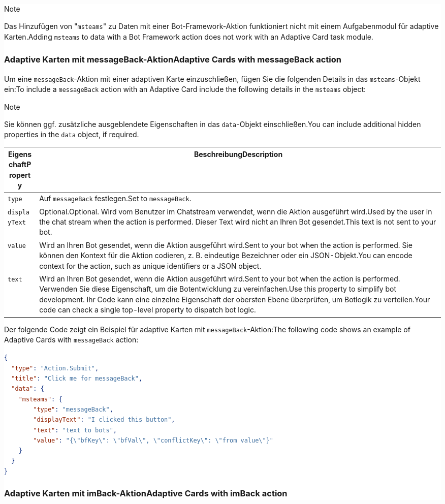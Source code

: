> [!NOTE]
> <span data-ttu-id="f9b72-218">Das Hinzufügen von "`msteams`" zu Daten mit einer Bot-Framework-Aktion funktioniert nicht mit einem Aufgabenmodul für adaptive Karten.</span><span class="sxs-lookup"><span data-stu-id="f9b72-218">Adding `msteams` to data with a Bot Framework action does not work with an Adaptive Card task module.</span></span>

### <a name="adaptive-cards-with-messageback-action"></a><span data-ttu-id="f9b72-219">Adaptive Karten mit messageBack-Aktion</span><span class="sxs-lookup"><span data-stu-id="f9b72-219">Adaptive Cards with messageBack action</span></span>

<span data-ttu-id="f9b72-220">Um eine `messageBack`-Aktion mit einer adaptiven Karte einzuschließen, fügen Sie die folgenden Details in das `msteams`-Objekt ein:</span><span class="sxs-lookup"><span data-stu-id="f9b72-220">To include a `messageBack` action with an Adaptive Card include the following details in the `msteams` object:</span></span>

> [!NOTE]
> <span data-ttu-id="f9b72-221">Sie können ggf. zusätzliche ausgeblendete Eigenschaften in das `data`-Objekt einschließen.</span><span class="sxs-lookup"><span data-stu-id="f9b72-221">You can include additional hidden properties in the `data` object, if required.</span></span>

| <span data-ttu-id="f9b72-222">Eigenschaft</span><span class="sxs-lookup"><span data-stu-id="f9b72-222">Property</span></span> | <span data-ttu-id="f9b72-223">Beschreibung</span><span class="sxs-lookup"><span data-stu-id="f9b72-223">Description</span></span> |
| --- | --- |
| `type` | <span data-ttu-id="f9b72-224">Auf `messageBack` festlegen.</span><span class="sxs-lookup"><span data-stu-id="f9b72-224">Set to `messageBack`.</span></span> |
| `displayText` | <span data-ttu-id="f9b72-225">Optional.</span><span class="sxs-lookup"><span data-stu-id="f9b72-225">Optional.</span></span> <span data-ttu-id="f9b72-226">Wird vom Benutzer im Chatstream verwendet, wenn die Aktion ausgeführt wird.</span><span class="sxs-lookup"><span data-stu-id="f9b72-226">Used by the user in the chat stream when the action is performed.</span></span> <span data-ttu-id="f9b72-227">Dieser Text wird nicht an Ihren Bot gesendet.</span><span class="sxs-lookup"><span data-stu-id="f9b72-227">This text is not sent to your bot.</span></span> |
| `value` | <span data-ttu-id="f9b72-228">Wird an Ihren Bot gesendet, wenn die Aktion ausgeführt wird.</span><span class="sxs-lookup"><span data-stu-id="f9b72-228">Sent to your bot when the action is performed.</span></span> <span data-ttu-id="f9b72-229">Sie können den Kontext für die Aktion codieren, z. B. eindeutige Bezeichner oder ein JSON-Objekt.</span><span class="sxs-lookup"><span data-stu-id="f9b72-229">You can encode context for the action, such as unique identifiers or a JSON object.</span></span> |
| `text` | <span data-ttu-id="f9b72-230">Wird an Ihren Bot gesendet, wenn die Aktion ausgeführt wird.</span><span class="sxs-lookup"><span data-stu-id="f9b72-230">Sent to your bot when the action is performed.</span></span> <span data-ttu-id="f9b72-231">Verwenden Sie diese Eigenschaft, um die Botentwicklung zu vereinfachen.</span><span class="sxs-lookup"><span data-stu-id="f9b72-231">Use this property to simplify bot development.</span></span> <span data-ttu-id="f9b72-232">Ihr Code kann eine einzelne Eigenschaft der obersten Ebene überprüfen, um Botlogik zu verteilen.</span><span class="sxs-lookup"><span data-stu-id="f9b72-232">Your code can check a single top-level property to dispatch bot logic.</span></span> |

<span data-ttu-id="f9b72-233">Der folgende Code zeigt ein Beispiel für adaptive Karten mit `messageBack`-Aktion:</span><span class="sxs-lookup"><span data-stu-id="f9b72-233">The following code shows an example of Adaptive Cards with `messageBack` action:</span></span>

```json
{
  "type": "Action.Submit",
  "title": "Click me for messageBack",
  "data": {
    "msteams": {
        "type": "messageBack",
        "displayText": "I clicked this button",
        "text": "text to bots",
        "value": "{\"bfKey\": \"bfVal\", \"conflictKey\": \"from value\"}"
    }
  }
}
```

### <a name="adaptive-cards-with-imback-action"></a><span data-ttu-id="f9b72-234">Adaptive Karten mit imBack-Aktion</span><span class="sxs-lookup"><span data-stu-id="f9b72-234">Adaptive Cards with imBack action</span></span>
